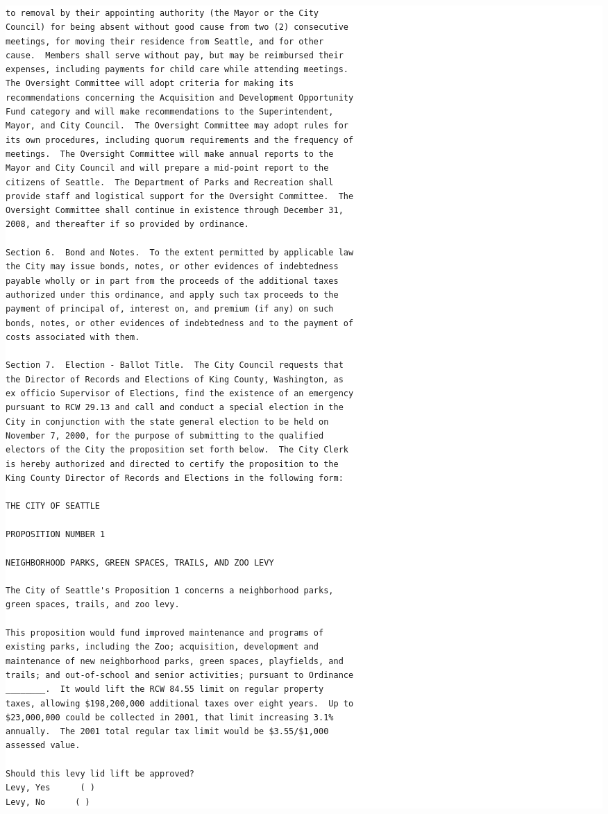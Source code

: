    to removal by their appointing authority (the Mayor or the City  
    Council) for being absent without good cause from two (2) consecutive  
    meetings, for moving their residence from Seattle, and for other  
    cause.  Members shall serve without pay, but may be reimbursed their  
    expenses, including payments for child care while attending meetings.  
    The Oversight Committee will adopt criteria for making its  
    recommendations concerning the Acquisition and Development Opportunity  
    Fund category and will make recommendations to the Superintendent,  
    Mayor, and City Council.  The Oversight Committee may adopt rules for  
    its own procedures, including quorum requirements and the frequency of  
    meetings.  The Oversight Committee will make annual reports to the  
    Mayor and City Council and will prepare a mid-point report to the  
    citizens of Seattle.  The Department of Parks and Recreation shall  
    provide staff and logistical support for the Oversight Committee.  The  
    Oversight Committee shall continue in existence through December 31,  
    2008, and thereafter if so provided by ordinance.  
  
    Section 6.  Bond and Notes.  To the extent permitted by applicable law  
    the City may issue bonds, notes, or other evidences of indebtedness  
    payable wholly or in part from the proceeds of the additional taxes  
    authorized under this ordinance, and apply such tax proceeds to the  
    payment of principal of, interest on, and premium (if any) on such  
    bonds, notes, or other evidences of indebtedness and to the payment of  
    costs associated with them.  
  
    Section 7.  Election - Ballot Title.  The City Council requests that  
    the Director of Records and Elections of King County, Washington, as  
    ex officio Supervisor of Elections, find the existence of an emergency  
    pursuant to RCW 29.13 and call and conduct a special election in the  
    City in conjunction with the state general election to be held on  
    November 7, 2000, for the purpose of submitting to the qualified  
    electors of the City the proposition set forth below.  The City Clerk  
    is hereby authorized and directed to certify the proposition to the  
    King County Director of Records and Elections in the following form:  
  
    THE CITY OF SEATTLE  
  
    PROPOSITION NUMBER 1  
  
    NEIGHBORHOOD PARKS, GREEN SPACES, TRAILS, AND ZOO LEVY  
  
    The City of Seattle's Proposition 1 concerns a neighborhood parks,  
    green spaces, trails, and zoo levy.  
  
    This proposition would fund improved maintenance and programs of  
    existing parks, including the Zoo; acquisition, development and  
    maintenance of new neighborhood parks, green spaces, playfields, and  
    trails; and out-of-school and senior activities; pursuant to Ordinance  
    ________.  It would lift the RCW 84.55 limit on regular property  
    taxes, allowing $198,200,000 additional taxes over eight years.  Up to  
    $23,000,000 could be collected in 2001, that limit increasing 3.1%  
    annually.  The 2001 total regular tax limit would be $3.55/$1,000  
    assessed value.  
  
    Should this levy lid lift be approved?  
    Levy, Yes      ( )  
    Levy, No      ( )  
  
